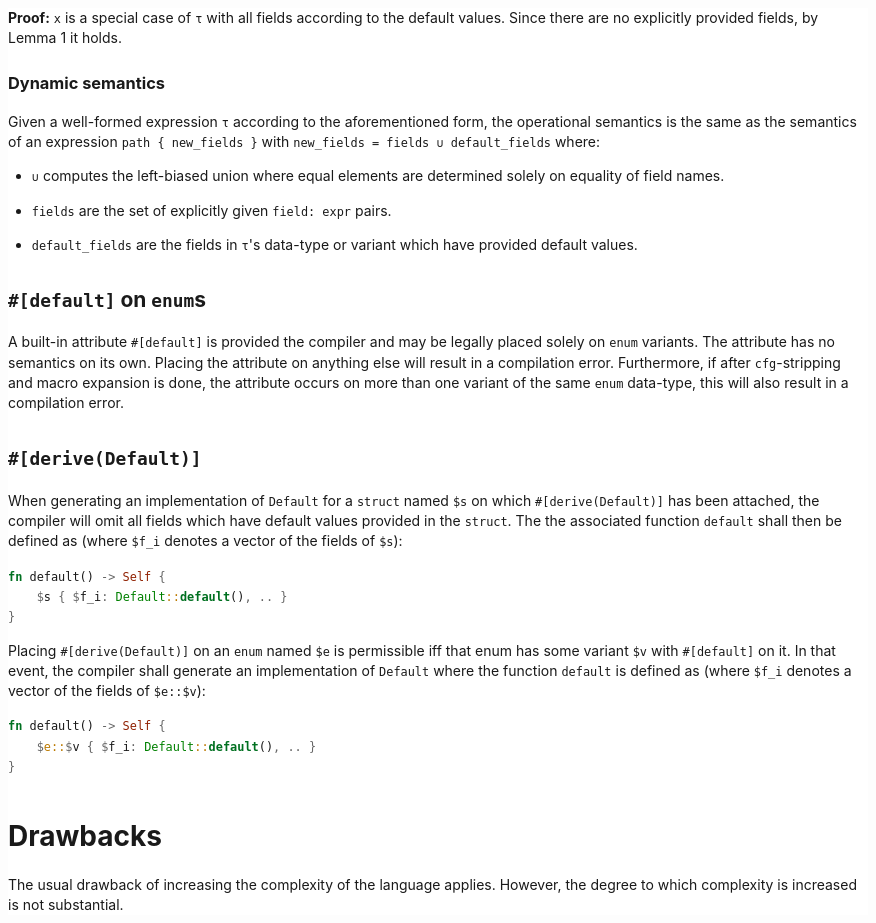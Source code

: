 **Proof:** `x` is a special case of `τ` with all fields according to the default
values. Since there are no explicitly provided fields, by Lemma 1 it holds.

### Dynamic semantics

Given a well-formed expression `τ` according to the aforementioned form,
the operational semantics is the same as the semantics of an expression
`path { new_fields }` with `new_fields = fields ∪ default_fields` where:

+ `∪` computes the left-biased union where equal elements are determined
  solely on equality of field names.

+ `fields` are the set of explicitly given `field: expr` pairs.

+ `default_fields` are the fields in `τ`'s data-type or variant which
  have provided default values.

## `#[default]` on `enum`s

A built-in attribute `#[default]` is provided the compiler and may be legally
placed solely on `enum` variants. The attribute has no semantics on its own.
Placing the attribute on anything else will result in a compilation error.
Furthermore, if after `cfg`-stripping and macro expansion is done,
the attribute occurs on more than one variant of the same `enum` data-type,
this will also result in a compilation error.

## `#[derive(Default)]`

When generating an implementation of `Default` for a `struct` named `$s` on
which `#[derive(Default)]` has been attached, the compiler will omit all fields
which have default values provided in the `struct`. The the associated function
`default` shall then be defined as (where `$f_i` denotes a vector of the fields
of `$s`):

```rust
fn default() -> Self {
    $s { $f_i: Default::default(), .. }
}
```

Placing `#[derive(Default)]` on an `enum` named `$e` is permissible iff that
enum has some variant `$v` with `#[default]` on it. In that event, the compiler
shall generate an implementation of `Default` where the function `default`
is defined as (where `$f_i` denotes a vector of the fields of `$e::$v`):

```rust
fn default() -> Self {
    $e::$v { $f_i: Default::default(), .. }
}
```

# Drawbacks
[drawbacks]: #drawbacks

The usual drawback of increasing the complexity of the language applies.
However, the degree to which complexity is increased is not substantial.


[summary]: #summary
[motivation]: #motivation
[FRU]: https://doc.rust-lang.org/1.31.0/book/ch05-01-defining-structs.html#creating-instances-from-other-instances-with-struct-update-syntax
[`process::Command`]: https://doc.rust-lang.org/stable/std/process/struct.Command.html
[nomicon]: https://doc.rust-lang.org/nightly/nomicon/phantom-data.html
[`serde`]: https://serde.rs/attributes.html
[`derive_builder`]: https://docs.rs/derive_builder/0.7.0/derive_builder/#default-values
[guide-level-explanation]: #guide-level-explanation
[`const` context]: https://github.com/rust-lang-nursery/reference/blob/66ef5396eccca909536b91cad853f727789c8ebe/src/const_eval.md#const-context
[RFC 2008]: https://github.com/rust-lang/rfcs/blob/master/text/2008-non-exhaustive.md#structs-1
[reference-level-explanation]: #reference-level-explanation
[rationale-and-alternatives]: #rationale-and-alternatives
[dual]: https://en.wikipedia.org/wiki/Duality_(mathematics)
  [reasoning footprint]: https://blog.rust-lang.org/2017/03/02/lang-ergonomics.html#implicit-vs-explicit
[prior-art]: #prior-art
[Swift]: https://docs.swift.org/swift-book/LanguageGuide/Initialization.html
[strongly normalizing]: https://en.wikipedia.org/wiki/Normalization_property_(abstract_rewriting)
[`derivative`]: https://crates.io/crates/derivative
[`smart-default`]: https://crates.io/crates/smart-default
[`derive-new`]: https://crates.io/crates/derive-new
[unresolved-questions]: #unresolved-questions
[future-possibilities]: #future-possibilities
[RFC 2584]: https://github.com/rust-lang/rfcs/pull/2584